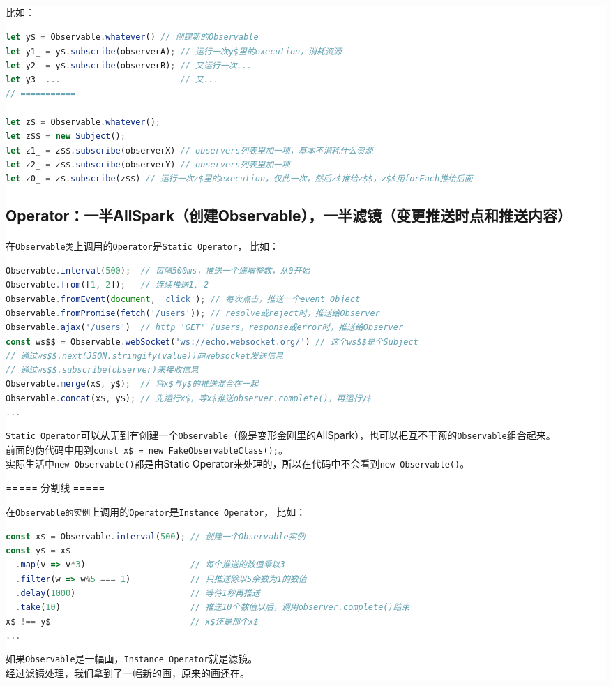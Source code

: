 比如：

```js
let y$ = Observable.whatever() // 创建新的Observable
let y1_ = y$.subscribe(observerA); // 运行一次y$里的execution，消耗资源
let y2_ = y$.subscribe(observerB); // 又运行一次...
let y3_ ...                        // 又...
// ===========

let z$ = Observable.whatever();
let z$$ = new Subject();
let z1_ = z$$.subscribe(observerX) // observers列表里加一项，基本不消耗什么资源
let z2_ = z$$.subscribe(observerY) // observers列表里加一项
let z0_ = z$.subscribe(z$$) // 运行一次z$里的execution，仅此一次，然后z$推给z$$，z$$用forEach推给后面

```

## Operator：一半AllSpark（创建Observable），一半滤镜（变更推送时点和推送内容）
在`Observable类`上调用的`Operator`是`Static Operator`， 比如：

```js
Observable.interval(500);  // 每隔500ms，推送一个递增整数，从0开始
Observable.from([1, 2]);   // 连续推送1, 2
Observable.fromEvent(document, 'click'); // 每次点击，推送一个event Object
Observable.fromPromise(fetch('/users')); // resolve或reject时，推送给Observer
Observable.ajax('/users')  // http 'GET' /users，response或error时，推送给Observer
const ws$$ = Observable.webSocket('ws://echo.websocket.org/') // 这个ws$$是个Subject
// 通过ws$$.next(JSON.stringify(value))向websocket发送信息
// 通过ws$$.subscribe(observer)来接收信息
Observable.merge(x$, y$);  // 将x$与y$的推送混合在一起
Observable.concat(x$, y$); // 先运行x$，等x$推送observer.complete()，再运行y$
...
```
`Static Operator`可以从无到有创建一个`Observable`（像是变形金刚里的AllSpark），也可以把互不干预的`Observable`组合起来。  
前面的伪代码中用到`const x$ = new FakeObservableClass();`。  
实际生活中`new Observable()`都是由Static Operator来处理的，所以在代码中不会看到`new Observable()`。  

===== 分割线 =====

在`Observable的实例`上调用的`Operator`是`Instance Operator`， 比如：

```js
const x$ = Observable.interval(500); // 创建一个Observable实例
const y$ = x$
  .map(v => v*3)                     // 每个推送的数值乘以3
  .filter(w => w%5 === 1)            // 只推送除以5余数为1的数值
  .delay(1000)                       // 等待1秒再推送
  .take(10)                          // 推送10个数值以后，调用observer.complete()结束
x$ !== y$                            // x$还是那个x$
...
```
如果`Observable`是一幅画，`Instance Operator`就是滤镜。  
经过滤镜处理，我们拿到了一幅新的画，原来的画还在。  


[RxJS Source Code]: https://github.com/ReactiveX/rxjs
[RxJS Manual]: http://reactivex.io/rxjs/manual/index.html